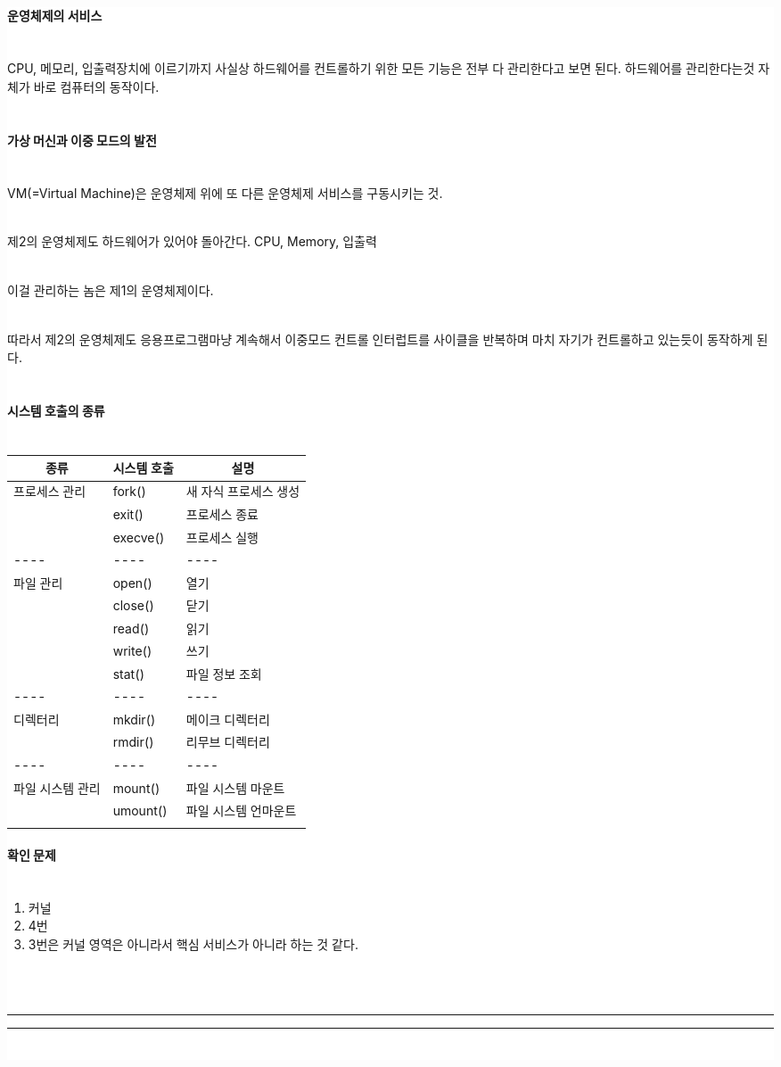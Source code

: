 #### 운영체제의 서비스<br><br>

CPU, 메모리, 입출력장치에 이르기까지 사실상 하드웨어를 컨트롤하기 위한 모든 기능은 전부 다 관리한다고 보면 된다. 하드웨어를 관리한다는것 자체가 바로 컴퓨터의 동작이다.<br><br>

#### 가상 머신과 이중 모드의 발전<br><br>

VM(=Virtual Machine)은 운영체제 위에 또 다른 운영체제 서비스를 구동시키는 것.<br><br>

제2의 운영체제도 하드웨어가 있어야 돌아간다. CPU, Memory, 입출력<br><br>

이걸 관리하는 놈은 제1의 운영체제이다. <br><br>

따라서 제2의 운영체제도 응용프로그램마냥 계속해서 이중모드 컨트롤 인터럽트를 사이클을 반복하며 마치 자기가 컨트롤하고 있는듯이 동작하게 된다.<br><br>

#### 시스템 호출의 종류<br><br>

| 종류             | 시스템 호출 | 설명                  |
| ---------------- | ----------- | --------------------- |
| 프로세스 관리    | fork()      | 새 자식 프로세스 생성 |
|                  | exit()      | 프로세스 종료         |
|                  | execve()    | 프로세스 실행         |
| ----             | ----        | ----                  |
| 파일 관리        | open()      | 열기                  |
|                  | close()     | 닫기                  |
|                  | read()      | 읽기                  |
|                  | write()     | 쓰기                  |
|                  | stat()      | 파일 정보 조회        |
| ----             | ----        | ----                  |
| 디렉터리         | mkdir()     | 메이크 디렉터리       |
|                  | rmdir()     | 리무브 디렉터리       |
| ----             | ----        | ----                  |
| 파일 시스템 관리 | mount()     | 파일 시스템 마운트    |
|                  | umount()    | 파일 시스템 언마운트  |
||||<br><br>

#### 확인 문제<br><br>

1. 커널
2. 4번
3. 3번은 커널 영역은 아니라서 핵심 서비스가 아니라 하는 것 같다.<br><br>

<br>

---
---

<br>
